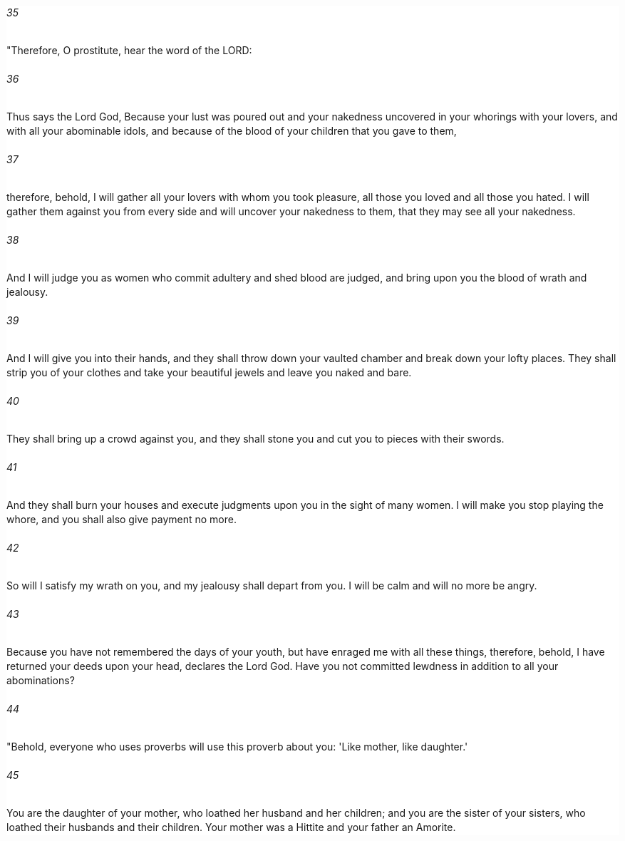  

###### 35 
"Therefore, O prostitute, hear the word of the LORD: 
 

###### 36 
Thus says the Lord God, Because your lust was poured out and your nakedness uncovered in your whorings with your lovers, and with all your abominable idols, and because of the blood of your children that you gave to them, 
 

###### 37 
therefore, behold, I will gather all your lovers with whom you took pleasure, all those you loved and all those you hated. I will gather them against you from every side and will uncover your nakedness to them, that they may see all your nakedness. 
 

###### 38 
And I will judge you as women who commit adultery and shed blood are judged, and bring upon you the blood of wrath and jealousy. 
 

###### 39 
And I will give you into their hands, and they shall throw down your vaulted chamber and break down your lofty places. They shall strip you of your clothes and take your beautiful jewels and leave you naked and bare. 
 

###### 40 
They shall bring up a crowd against you, and they shall stone you and cut you to pieces with their swords. 
 

###### 41 
And they shall burn your houses and execute judgments upon you in the sight of many women. I will make you stop playing the whore, and you shall also give payment no more. 
 

###### 42 
So will I satisfy my wrath on you, and my jealousy shall depart from you. I will be calm and will no more be angry. 
 

###### 43 
Because you have not remembered the days of your youth, but have enraged me with all these things, therefore, behold, I have returned your deeds upon your head, declares the Lord God. Have you not committed lewdness in addition to all your abominations?
 
 

###### 44 
"Behold, everyone who uses proverbs will use this proverb about you: 'Like mother, like daughter.' 
 

###### 45 
You are the daughter of your mother, who loathed her husband and her children; and you are the sister of your sisters, who loathed their husbands and their children. Your mother was a Hittite and your father an Amorite. 
 